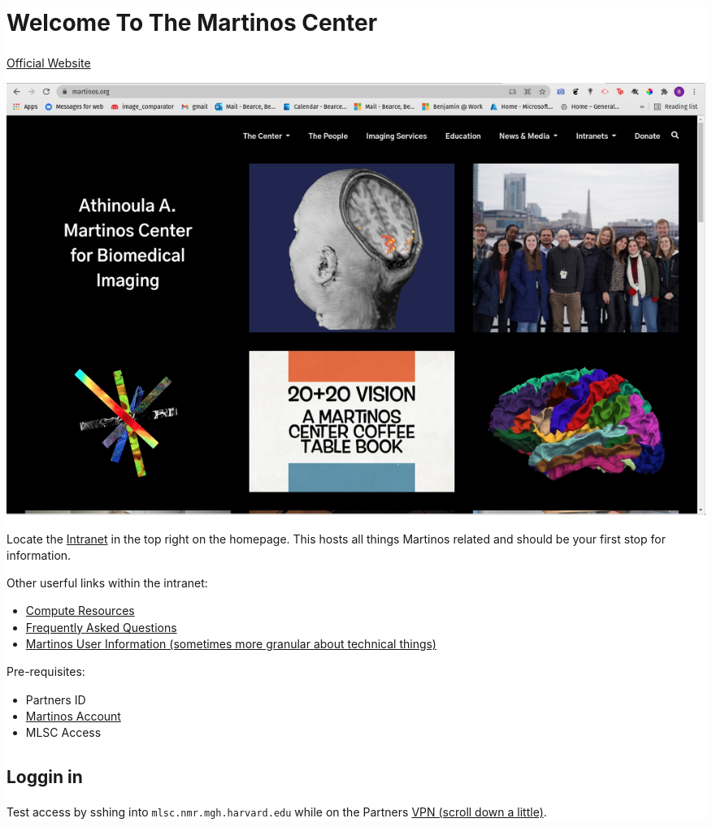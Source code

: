 # Welcome To The Martinos Center

[Official Website](https://www.nmr.mgh.harvard.edu/)

![martinos_homepage](martinos_homepage.jpg)

Locate the [Intranet](https://www.nmr.mgh.harvard.edu/intranet) in the top right on the homepage. This hosts all things Martinos related and should be your first stop for information.

Other userful links within the intranet:  

* [Compute Resources](https://www.nmr.mgh.harvard.edu/intranet/computer)  
* [Frequently Asked Questions](https://www.nmr.mgh.harvard.edu/faq)  
* [Martinos User Information (sometimes more granular about technical things)](https://www.nmr.mgh.harvard.edu/martinos/userInfo/computer/index.php)  

Pre-requisites:   

* Partners ID  
* [Martinos Account](https://www.nmr.mgh.harvard.edu/intranet/computer/request-account)  
* MLSC Access  

## Loggin in

Test access by sshing into ```mlsc.nmr.mgh.harvard.edu``` while on the Partners [VPN (scroll down a little)](https://rc.partners.org/it-services/remote-access).
